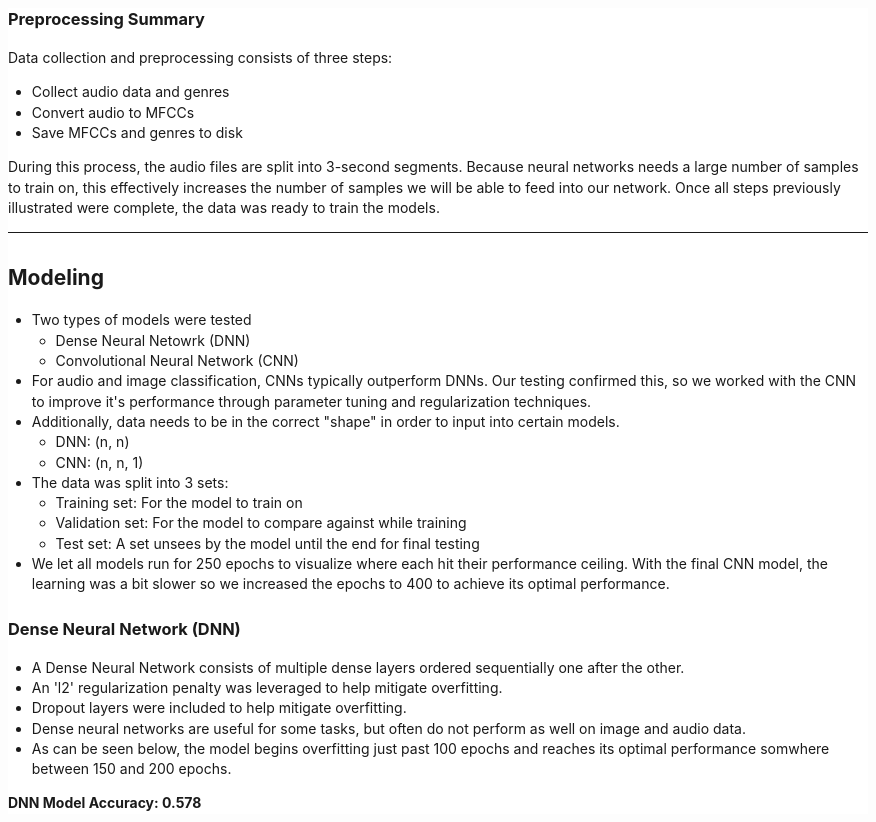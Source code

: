 ### Preprocessing Summary
Data collection and preprocessing consists of three steps:
- Collect audio data and genres
- Convert audio to MFCCs
- Save MFCCs and genres to disk

During this process, the audio files are split into 3-second segments. Because neural networks needs a large number of samples to train on, this effectively increases the number of samples we will be able to feed into our network. Once all steps previously illustrated were complete, the data was ready to train the models.

---

## Modeling
- Two types of models were tested
    - Dense Neural Netowrk (DNN)
    - Convolutional Neural Network (CNN)
- For audio and image classification, CNNs typically outperform DNNs. Our testing confirmed this, so we worked with the CNN to improve it's performance through parameter tuning and regularization techniques.
- Additionally, data needs to be in the correct "shape" in order to input into certain models.
    - DNN: (n, n)
    - CNN: (n, n, 1)
- The data was split into 3 sets:
    - Training set: For the model to train on
    - Validation set: For the model to compare against while training
    - Test set: A set unsees by the model until the end for final testing
- We let all models run for 250 epochs to visualize where each hit their performance ceiling. With the final CNN model, the learning was a bit slower so we increased the epochs to 400 to achieve its optimal performance.

### Dense Neural Network (DNN)
- A Dense Neural Network consists of multiple dense layers ordered sequentially one after the other.
- An 'l2' regularization penalty was leveraged to help mitigate overfitting.
- Dropout layers were included to help mitigate overfitting.
- Dense neural networks are useful for some tasks, but often do not perform as well on image and audio data.
- As can be seen below, the model begins overfitting just past 100 epochs and reaches its optimal performance somwhere between 150 and 200 epochs.

**DNN Model Accuracy: 0.578**